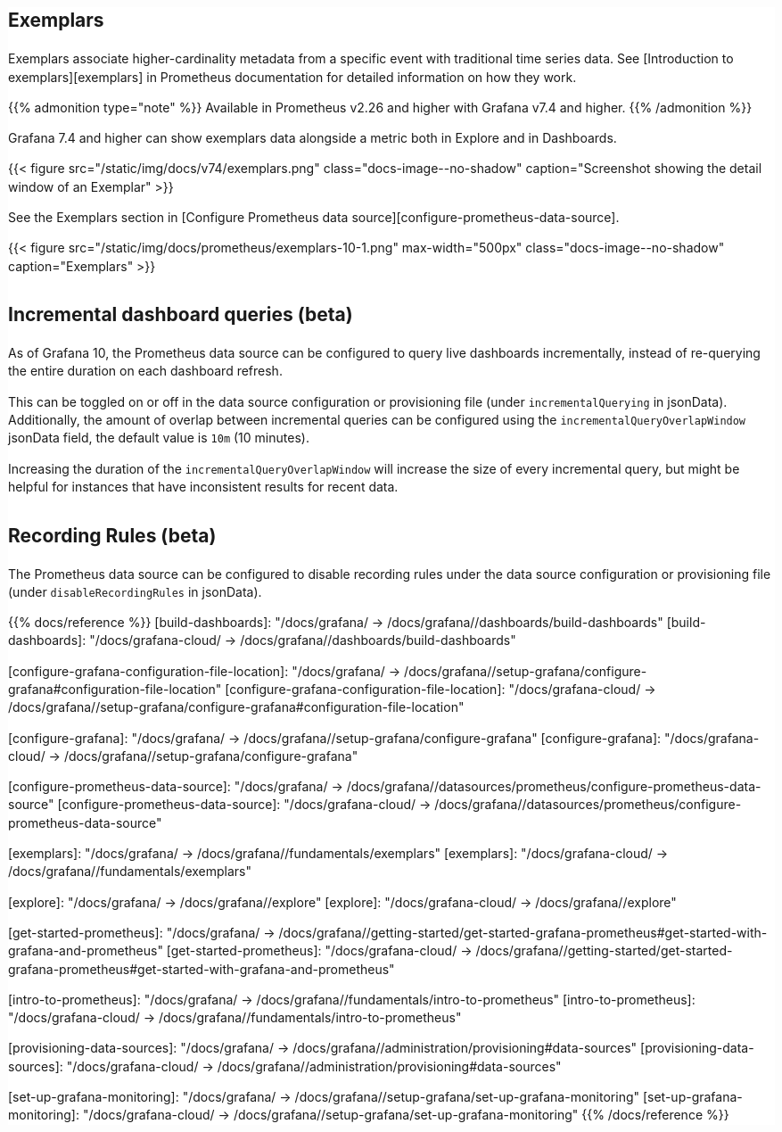## Exemplars

Exemplars associate higher-cardinality metadata from a specific event with traditional time series data. See [Introduction to exemplars][exemplars] in Prometheus documentation for detailed information on how they work.

{{% admonition type="note" %}}
Available in Prometheus v2.26 and higher with Grafana v7.4 and higher.
{{% /admonition %}}

Grafana 7.4 and higher can show exemplars data alongside a metric both in Explore and in Dashboards.

{{< figure src="/static/img/docs/v74/exemplars.png" class="docs-image--no-shadow" caption="Screenshot showing the detail window of an Exemplar" >}}

See the Exemplars section in [Configure Prometheus data source][configure-prometheus-data-source].

{{< figure src="/static/img/docs/prometheus/exemplars-10-1.png" max-width="500px" class="docs-image--no-shadow" caption="Exemplars" >}}

## Incremental dashboard queries (beta)

As of Grafana 10, the Prometheus data source can be configured to query live dashboards incrementally, instead of re-querying the entire duration on each dashboard refresh.

This can be toggled on or off in the data source configuration or provisioning file (under `incrementalQuerying` in jsonData).
Additionally, the amount of overlap between incremental queries can be configured using the `incrementalQueryOverlapWindow` jsonData field, the default value is `10m` (10 minutes).

Increasing the duration of the `incrementalQueryOverlapWindow` will increase the size of every incremental query, but might be helpful for instances that have inconsistent results for recent data.

## Recording Rules (beta)

The Prometheus data source can be configured to disable recording rules under the data source configuration or provisioning file (under `disableRecordingRules` in jsonData).

{{% docs/reference %}}
[build-dashboards]: "/docs/grafana/ -> /docs/grafana/<GRAFANA VERSION>/dashboards/build-dashboards"
[build-dashboards]: "/docs/grafana-cloud/ -> /docs/grafana/<GRAFANA VERSION>/dashboards/build-dashboards"

[configure-grafana-configuration-file-location]: "/docs/grafana/ -> /docs/grafana/<GRAFANA VERSION>/setup-grafana/configure-grafana#configuration-file-location"
[configure-grafana-configuration-file-location]: "/docs/grafana-cloud/ -> /docs/grafana/<GRAFANA VERSION>/setup-grafana/configure-grafana#configuration-file-location"

[configure-grafana]: "/docs/grafana/ -> /docs/grafana/<GRAFANA VERSION>/setup-grafana/configure-grafana"
[configure-grafana]: "/docs/grafana-cloud/ -> /docs/grafana/<GRAFANA VERSION>/setup-grafana/configure-grafana"

[configure-prometheus-data-source]: "/docs/grafana/ -> /docs/grafana/<GRAFANA VERSION>/datasources/prometheus/configure-prometheus-data-source"
[configure-prometheus-data-source]: "/docs/grafana-cloud/ -> /docs/grafana/<GRAFANA VERSION>/datasources/prometheus/configure-prometheus-data-source"

[exemplars]: "/docs/grafana/ -> /docs/grafana/<GRAFANA VERSION>/fundamentals/exemplars"
[exemplars]: "/docs/grafana-cloud/ -> /docs/grafana/<GRAFANA VERSION>/fundamentals/exemplars"

[explore]: "/docs/grafana/ -> /docs/grafana/<GRAFANA VERSION>/explore"
[explore]: "/docs/grafana-cloud/ -> /docs/grafana/<GRAFANA VERSION>/explore"

[get-started-prometheus]: "/docs/grafana/ -> /docs/grafana/<GRAFANA VERSION>/getting-started/get-started-grafana-prometheus#get-started-with-grafana-and-prometheus"
[get-started-prometheus]: "/docs/grafana-cloud/ -> /docs/grafana/<GRAFANA VERSION>/getting-started/get-started-grafana-prometheus#get-started-with-grafana-and-prometheus"

[intro-to-prometheus]: "/docs/grafana/ -> /docs/grafana/<GRAFANA VERSION>/fundamentals/intro-to-prometheus"
[intro-to-prometheus]: "/docs/grafana-cloud/ -> /docs/grafana/<GRAFANA VERSION>/fundamentals/intro-to-prometheus"

[provisioning-data-sources]: "/docs/grafana/ -> /docs/grafana/<GRAFANA VERSION>/administration/provisioning#data-sources"
[provisioning-data-sources]: "/docs/grafana-cloud/ -> /docs/grafana/<GRAFANA VERSION>/administration/provisioning#data-sources"

[set-up-grafana-monitoring]: "/docs/grafana/ -> /docs/grafana/<GRAFANA VERSION>/setup-grafana/set-up-grafana-monitoring"
[set-up-grafana-monitoring]: "/docs/grafana-cloud/ -> /docs/grafana/<GRAFANA VERSION>/setup-grafana/set-up-grafana-monitoring"
{{% /docs/reference %}}

